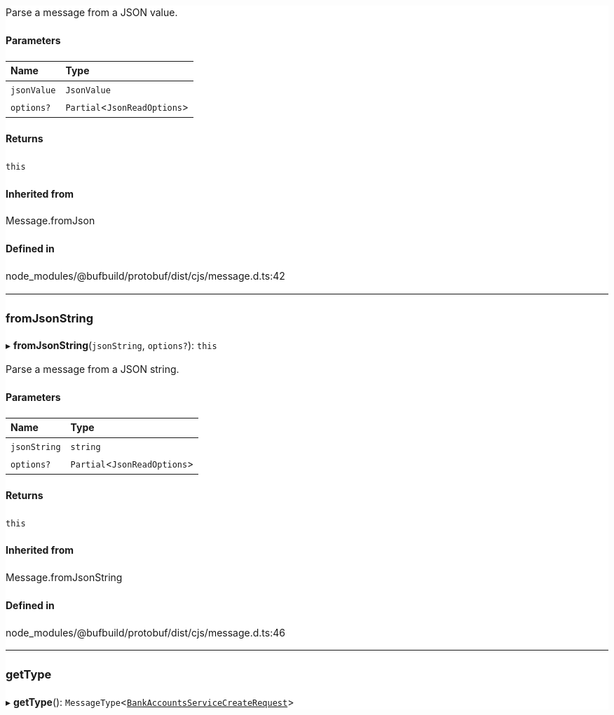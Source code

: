 Parse a message from a JSON value.

#### Parameters

| Name | Type |
| :------ | :------ |
| `jsonValue` | `JsonValue` |
| `options?` | `Partial`\<`JsonReadOptions`\> |

#### Returns

`this`

#### Inherited from

Message.fromJson

#### Defined in

node_modules/@bufbuild/protobuf/dist/cjs/message.d.ts:42

___

### fromJsonString

▸ **fromJsonString**(`jsonString`, `options?`): `this`

Parse a message from a JSON string.

#### Parameters

| Name | Type |
| :------ | :------ |
| `jsonString` | `string` |
| `options?` | `Partial`\<`JsonReadOptions`\> |

#### Returns

`this`

#### Inherited from

Message.fromJsonString

#### Defined in

node_modules/@bufbuild/protobuf/dist/cjs/message.d.ts:46

___

### getType

▸ **getType**(): `MessageType`\<[`BankAccountsServiceCreateRequest`](BankAccountsServiceCreateRequest.md)\>
